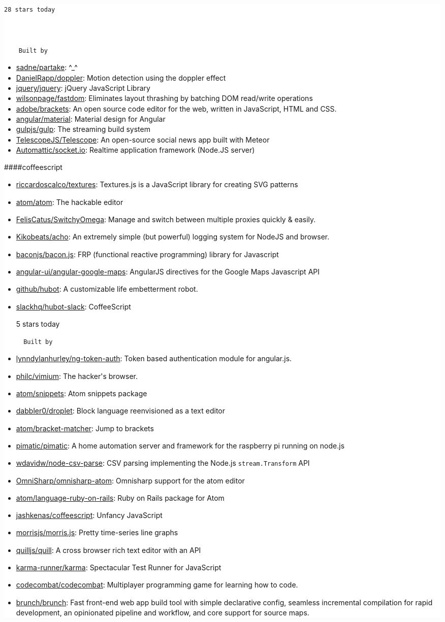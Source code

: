       

    28 stars today

    
      
        Built by
* [sadne/partake](https://github.com/sadne/partake): ^_^ 
* [DanielRapp/doppler](https://github.com/DanielRapp/doppler): Motion detection using the doppler effect
* [jquery/jquery](https://github.com/jquery/jquery): jQuery JavaScript Library
* [wilsonpage/fastdom](https://github.com/wilsonpage/fastdom): Eliminates layout thrashing by batching DOM read/write operations
* [adobe/brackets](https://github.com/adobe/brackets): An open source code editor for the web, written in JavaScript, HTML and CSS.
* [angular/material](https://github.com/angular/material): Material design for Angular
* [gulpjs/gulp](https://github.com/gulpjs/gulp): The streaming build system
* [TelescopeJS/Telescope](https://github.com/TelescopeJS/Telescope): An open-source social news app built with Meteor
* [Automattic/socket.io](https://github.com/Automattic/socket.io): Realtime application framework (Node.JS server)

####coffeescript
* [riccardoscalco/textures](https://github.com/riccardoscalco/textures): Textures.js is a JavaScript library for creating SVG patterns
* [atom/atom](https://github.com/atom/atom): The hackable editor
* [FelisCatus/SwitchyOmega](https://github.com/FelisCatus/SwitchyOmega): Manage and switch between multiple proxies quickly & easily.
* [Kikobeats/acho](https://github.com/Kikobeats/acho): An extremely simple (but powerful) logging system for NodeJS and browser.
* [baconjs/bacon.js](https://github.com/baconjs/bacon.js): FRP (functional reactive programming) library for Javascript
* [angular-ui/angular-google-maps](https://github.com/angular-ui/angular-google-maps): AngularJS directives for the Google Maps Javascript API
* [github/hubot](https://github.com/github/hubot): A customizable life embetterment robot.
* [slackhq/hubot-slack](https://github.com/slackhq/hubot-slack): CoffeeScript

      

    5 stars today

    
      
        Built by
* [lynndylanhurley/ng-token-auth](https://github.com/lynndylanhurley/ng-token-auth): Token based authentication module for angular.js.
* [philc/vimium](https://github.com/philc/vimium): The hacker's browser.
* [atom/snippets](https://github.com/atom/snippets): Atom snippets package
* [dabbler0/droplet](https://github.com/dabbler0/droplet): Block language reenvisioned as a text editor
* [atom/bracket-matcher](https://github.com/atom/bracket-matcher): Jump to brackets
* [pimatic/pimatic](https://github.com/pimatic/pimatic): A home automation server and framework for the raspberry pi running on node.js
* [wdavidw/node-csv-parse](https://github.com/wdavidw/node-csv-parse): CSV parsing implementing the Node.js `stream.Transform` API
* [OmniSharp/omnisharp-atom](https://github.com/OmniSharp/omnisharp-atom): Omnisharp support for the atom editor
* [atom/language-ruby-on-rails](https://github.com/atom/language-ruby-on-rails): Ruby on Rails package for Atom
* [jashkenas/coffeescript](https://github.com/jashkenas/coffeescript): Unfancy JavaScript
* [morrisjs/morris.js](https://github.com/morrisjs/morris.js): Pretty time-series line graphs
* [quilljs/quill](https://github.com/quilljs/quill): A cross browser rich text editor with an API
* [karma-runner/karma](https://github.com/karma-runner/karma): Spectacular Test Runner for JavaScript
* [codecombat/codecombat](https://github.com/codecombat/codecombat): Multiplayer programming game for learning how to code.
* [brunch/brunch](https://github.com/brunch/brunch): Fast front-end web app build tool with simple declarative config, seamless incremental compilation for rapid development, an opinionated pipeline and workflow, and core support for source maps.